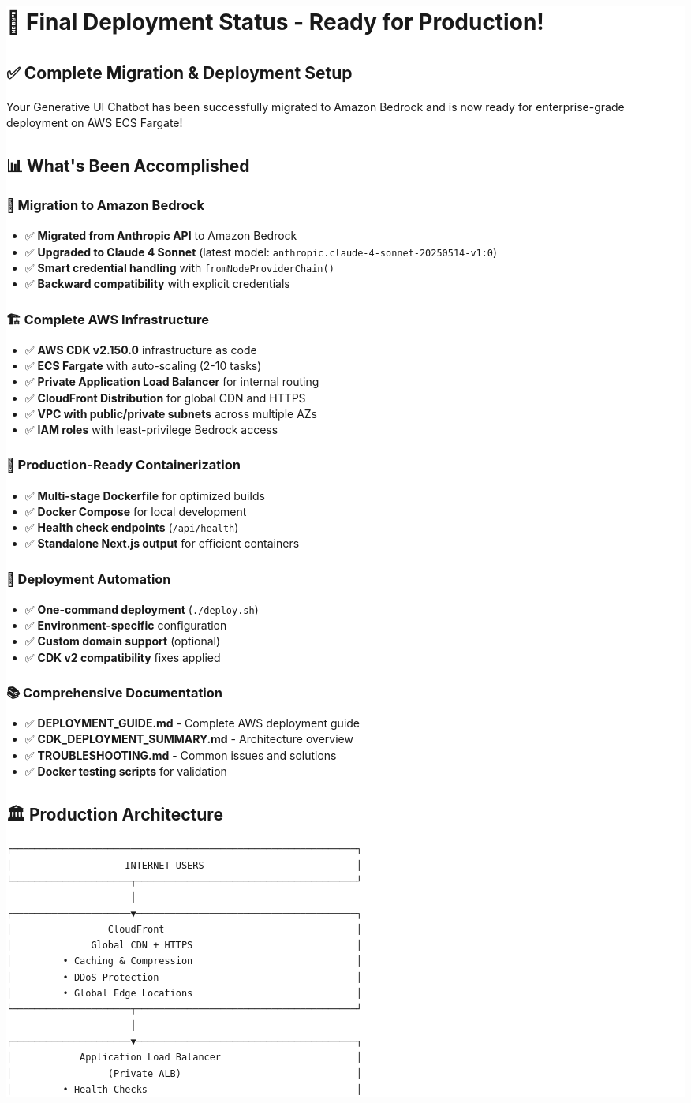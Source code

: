 # 🎉 Final Deployment Status - Ready for Production!

## ✅ **Complete Migration & Deployment Setup**

Your Generative UI Chatbot has been successfully migrated to Amazon Bedrock and is now ready for enterprise-grade deployment on AWS ECS Fargate!

## 📊 **What's Been Accomplished**

### **🔄 Migration to Amazon Bedrock**
- ✅ **Migrated from Anthropic API** to Amazon Bedrock
- ✅ **Upgraded to Claude 4 Sonnet** (latest model: `anthropic.claude-4-sonnet-20250514-v1:0`)
- ✅ **Smart credential handling** with `fromNodeProviderChain()`
- ✅ **Backward compatibility** with explicit credentials

### **🏗️ Complete AWS Infrastructure**
- ✅ **AWS CDK v2.150.0** infrastructure as code
- ✅ **ECS Fargate** with auto-scaling (2-10 tasks)
- ✅ **Private Application Load Balancer** for internal routing
- ✅ **CloudFront Distribution** for global CDN and HTTPS
- ✅ **VPC with public/private subnets** across multiple AZs
- ✅ **IAM roles** with least-privilege Bedrock access

### **🐳 Production-Ready Containerization**
- ✅ **Multi-stage Dockerfile** for optimized builds
- ✅ **Docker Compose** for local development
- ✅ **Health check endpoints** (`/api/health`)
- ✅ **Standalone Next.js output** for efficient containers

### **🚀 Deployment Automation**
- ✅ **One-command deployment** (`./deploy.sh`)
- ✅ **Environment-specific** configuration
- ✅ **Custom domain support** (optional)
- ✅ **CDK v2 compatibility** fixes applied

### **📚 Comprehensive Documentation**
- ✅ **DEPLOYMENT_GUIDE.md** - Complete AWS deployment guide
- ✅ **CDK_DEPLOYMENT_SUMMARY.md** - Architecture overview
- ✅ **TROUBLESHOOTING.md** - Common issues and solutions
- ✅ **Docker testing scripts** for validation

## 🏛️ **Production Architecture**

```
┌─────────────────────────────────────────────────────────────┐
│                    INTERNET USERS                           │
└─────────────────────┬───────────────────────────────────────┘
                      │
┌─────────────────────▼───────────────────────────────────────┐
│                 CloudFront                                  │
│              Global CDN + HTTPS                             │
│         • Caching & Compression                             │
│         • DDoS Protection                                   │
│         • Global Edge Locations                             │
└─────────────────────┬───────────────────────────────────────┘
                      │
┌─────────────────────▼───────────────────────────────────────┐
│            Application Load Balancer                        │
│                 (Private ALB)                               │
│         • Health Checks                                     │
```
